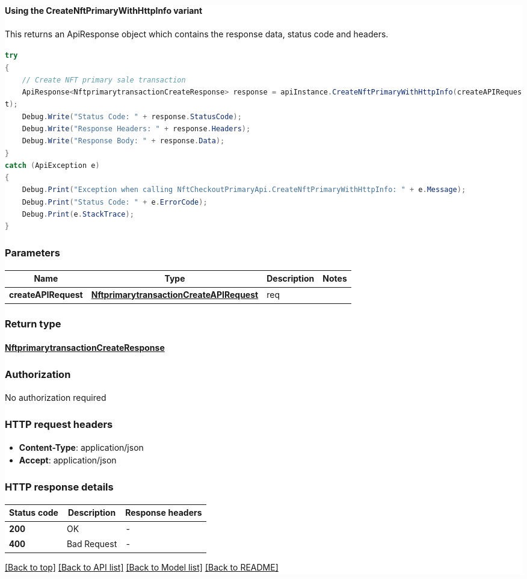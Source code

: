 #### Using the CreateNftPrimaryWithHttpInfo variant
This returns an ApiResponse object which contains the response data, status code and headers.

```csharp
try
{
    // Create NFT primary sale transaction
    ApiResponse<NftprimarytransactionCreateResponse> response = apiInstance.CreateNftPrimaryWithHttpInfo(createAPIRequest);
    Debug.Write("Status Code: " + response.StatusCode);
    Debug.Write("Response Headers: " + response.Headers);
    Debug.Write("Response Body: " + response.Data);
}
catch (ApiException e)
{
    Debug.Print("Exception when calling NftCheckoutPrimaryApi.CreateNftPrimaryWithHttpInfo: " + e.Message);
    Debug.Print("Status Code: " + e.ErrorCode);
    Debug.Print(e.StackTrace);
}
```

### Parameters

| Name | Type | Description | Notes |
|------|------|-------------|-------|
| **createAPIRequest** | [**NftprimarytransactionCreateAPIRequest**](NftprimarytransactionCreateAPIRequest.md) | req |  |

### Return type

[**NftprimarytransactionCreateResponse**](NftprimarytransactionCreateResponse.md)

### Authorization

No authorization required

### HTTP request headers

 - **Content-Type**: application/json
 - **Accept**: application/json


### HTTP response details
| Status code | Description | Response headers |
|-------------|-------------|------------------|
| **200** | OK |  -  |
| **400** | Bad Request |  -  |

[[Back to top]](#) [[Back to API list]](../README.md#documentation-for-api-endpoints) [[Back to Model list]](../README.md#documentation-for-models) [[Back to README]](../README.md)
